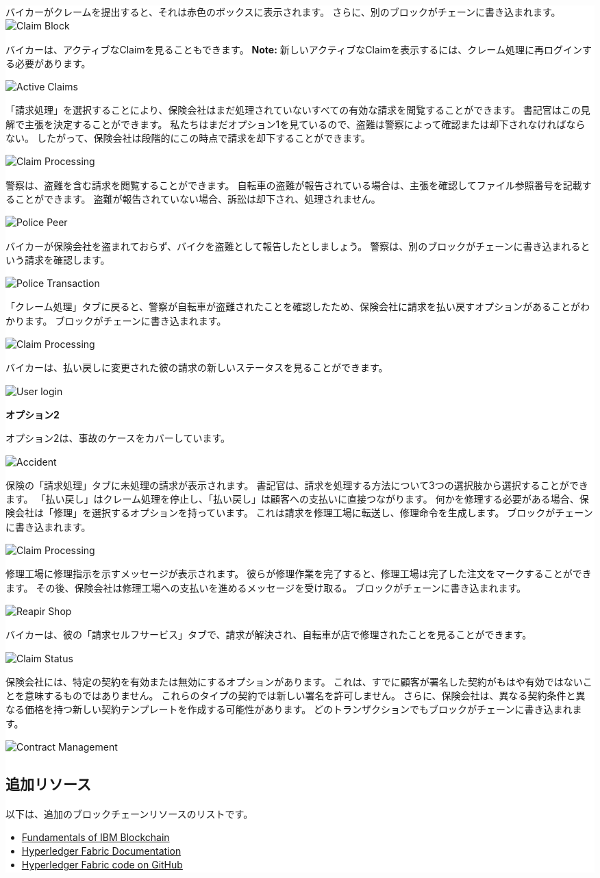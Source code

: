 バイカーがクレームを提出すると、それは赤色のボックスに表示されます。 さらに、別のブロックがチェーンに書き込まれます。
![Claim Block](images/Picture10.png)

バイカーは、アクティブなClaimを見ることもできます。 **Note:** 新しいアクティブなClaimを表示するには、クレーム処理に再ログインする必要があります。

![Active Claims](images/Picture11.png)

「請求処理」を選択することにより、保険会社はまだ処理されていないすべての有効な請求を閲覧することができます。 書記官はこの見解で主張を決定することができます。 私たちはまだオプション1を見ているので、盗難は警察によって確認または却下されなければならない。 したがって、保険会社は段階的にこの時点で請求を却下することができます。

![Claim Processing](images/Picture12.png)

警察は、盗難を含む請求を閲覧することができます。 自転車の盗難が報告されている場合は、主張を確認してファイル参照番号を記載することができます。 盗難が報告されていない場合、訴訟は却下され、処理されません。

![Police Peer](images/Picture13.png)

バイカーが保険会社を盗まれておらず、バイクを盗難として報告したとしましょう。 警察は、別のブロックがチェーンに書き込まれるという請求を確認します。

![Police Transaction](images/Picture14.png)

「クレーム処理」タブに戻ると、警察が自転車が盗難されたことを確認したため、保険会社に請求を払い戻すオプションがあることがわかります。 ブロックがチェーンに書き込まれます。

![Claim Processing](images/Picture15.png)

バイカーは、払い戻しに変更された彼の請求の新しいステータスを見ることができます。

![User login](images/Picture16.png)

**オプション2**

オプション2は、事故のケースをカバーしています。

![Accident](images/Picture17.png)

保険の「請求処理」タブに未処理の請求が表示されます。 書記官は、請求を処理する方法について3つの選択肢から選択することができます。 「払い戻し」はクレーム処理を停止し、「払い戻し」は顧客への支払いに直接つながります。 何かを修理する必要がある場合、保険会社は「修理」を選択するオプションを持っています。 これは請求を修理工場に転送し、修理命令を生成します。 ブロックがチェーンに書き込まれます。

![Claim Processing](images/Picture18.png)

修理工場に修理指示を示すメッセージが表示されます。 彼らが修理作業を完了すると、修理工場は完了した注文をマークすることができます。 その後、保険会社は修理工場への支払いを進めるメッセージを受け取る。 ブロックがチェーンに書き込まれます。

![Reapir Shop](images/Picture19.png)

バイカーは、彼の「請求セルフサービス」タブで、請求が解決され、自転車が店で修理されたことを見ることができます。

![Claim Status](images/Picture20.png)

保険会社には、特定の契約を有効または無効にするオプションがあります。 これは、すでに顧客が署名した契約がもはや有効ではないことを意味するものではありません。 これらのタイプの契約では新しい署名を許可しません。 さらに、保険会社は、異なる契約条件と異なる価格を持つ新しい契約テンプレートを作成する可能性があります。 どのトランザクションでもブロックがチェーンに書き込まれます。

![Contract Management](images/Picture21.png)

## 追加リソース
以下は、追加のブロックチェーンリソースのリストです。
* [Fundamentals of IBM Blockchain](https://www.ibm.com/blockchain/what-is-blockchain.html)
* [Hyperledger Fabric Documentation](https://hyperledger-fabric.readthedocs.io/)
* [Hyperledger Fabric code on GitHub](https://github.com/hyperledger/fabric)
